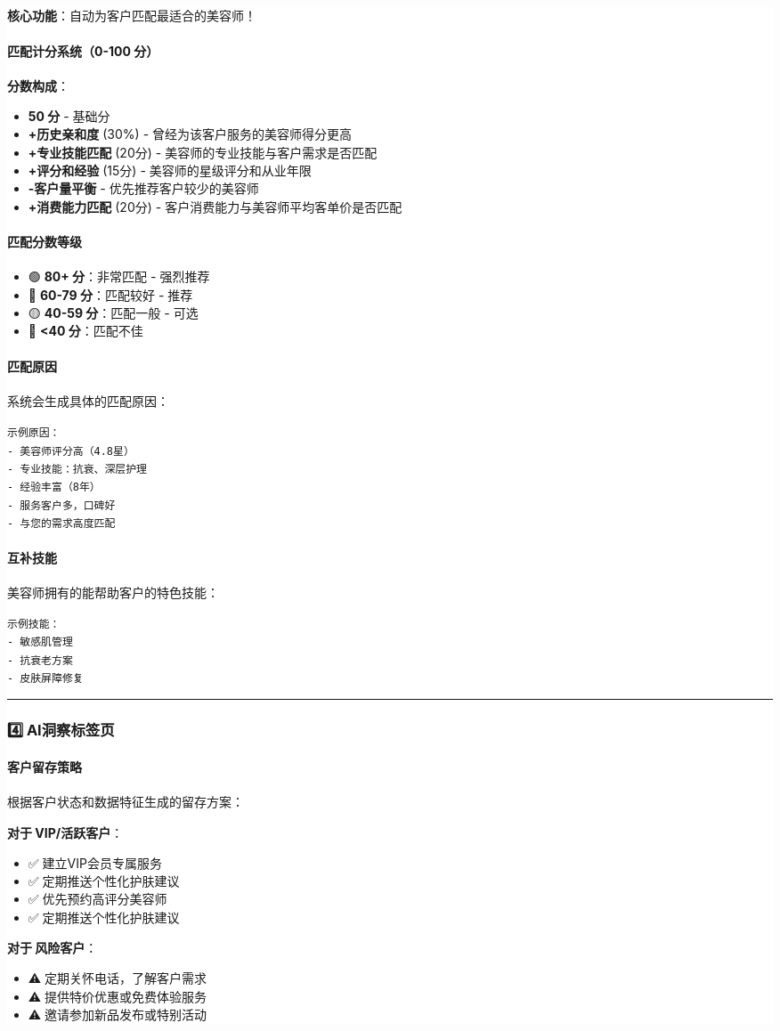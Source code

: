 **核心功能**：自动为客户匹配最适合的美容师！

#### 匹配计分系统（0-100 分）

**分数构成**：
- **50 分** - 基础分
- **+历史亲和度** (30%) - 曾经为该客户服务的美容师得分更高
- **+专业技能匹配** (20分) - 美容师的专业技能与客户需求是否匹配
- **+评分和经验** (15分) - 美容师的星级评分和从业年限
- **-客户量平衡** - 优先推荐客户较少的美容师
- **+消费能力匹配** (20分) - 客户消费能力与美容师平均客单价是否匹配

#### 匹配分数等级
- 🟢 **80+ 分**：非常匹配 - 强烈推荐
- 🔵 **60-79 分**：匹配较好 - 推荐
- 🟡 **40-59 分**：匹配一般 - 可选
- 🔴 **<40 分**：匹配不佳

#### 匹配原因
系统会生成具体的匹配原因：
```
示例原因：
- 美容师评分高（4.8星）
- 专业技能：抗衰、深层护理
- 经验丰富（8年）
- 服务客户多，口碑好
- 与您的需求高度匹配
```

#### 互补技能
美容师拥有的能帮助客户的特色技能：
```
示例技能：
- 敏感肌管理
- 抗衰老方案
- 皮肤屏障修复
```

---

### 4️⃣ AI洞察标签页

#### 客户留存策略
根据客户状态和数据特征生成的留存方案：

**对于 VIP/活跃客户**：
- ✅ 建立VIP会员专属服务
- ✅ 定期推送个性化护肤建议
- ✅ 优先预约高评分美容师
- ✅ 定期推送个性化护肤建议

**对于 风险客户**：
- ⚠️ 定期关怀电话，了解客户需求
- ⚠️ 提供特价优惠或免费体验服务
- ⚠️ 邀请参加新品发布或特别活动
